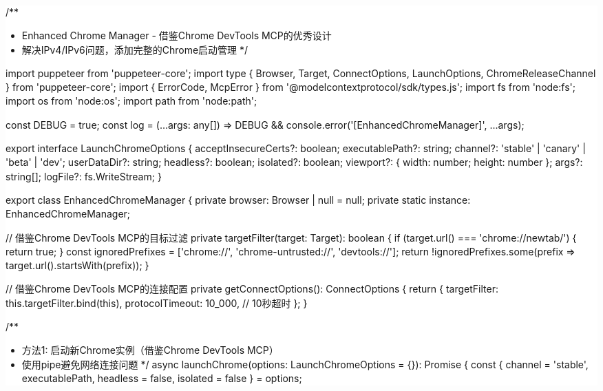 /**
 * Enhanced Chrome Manager - 借鉴Chrome DevTools MCP的优秀设计
 * 解决IPv4/IPv6问题，添加完整的Chrome启动管理
 */

import puppeteer from 'puppeteer-core';
import type { Browser, Target, ConnectOptions, LaunchOptions, ChromeReleaseChannel } from 'puppeteer-core';
import { ErrorCode, McpError } from '@modelcontextprotocol/sdk/types.js';
import fs from 'node:fs';
import os from 'node:os';
import path from 'node:path';

const DEBUG = true;
const log = (...args: any[]) => DEBUG && console.error('[EnhancedChromeManager]', ...args);

export interface LaunchChromeOptions {
  acceptInsecureCerts?: boolean;
  executablePath?: string;
  channel?: 'stable' | 'canary' | 'beta' | 'dev';
  userDataDir?: string;
  headless?: boolean;
  isolated?: boolean;
  viewport?: { width: number; height: number };
  args?: string[];
  logFile?: fs.WriteStream;
}

export class EnhancedChromeManager {
  private browser: Browser | null = null;
  private static instance: EnhancedChromeManager;

  // 借鉴Chrome DevTools MCP的目标过滤
  private targetFilter(target: Target): boolean {
    if (target.url() === 'chrome://newtab/') {
      return true;
    }
    const ignoredPrefixes = ['chrome://', 'chrome-untrusted://', 'devtools://'];
    return !ignoredPrefixes.some(prefix => target.url().startsWith(prefix));
  }

  // 借鉴Chrome DevTools MCP的连接配置
  private getConnectOptions(): ConnectOptions {
    return {
      targetFilter: this.targetFilter.bind(this),
      protocolTimeout: 10_000, // 10秒超时
    };
  }

  /**
   * 方法1: 启动新Chrome实例（借鉴Chrome DevTools MCP）
   * 使用pipe避免网络连接问题
   */
  async launchChrome(options: LaunchChromeOptions = {}): Promise<Browser> {
    const { channel = 'stable', executablePath, headless = false, isolated = false } = options;
    